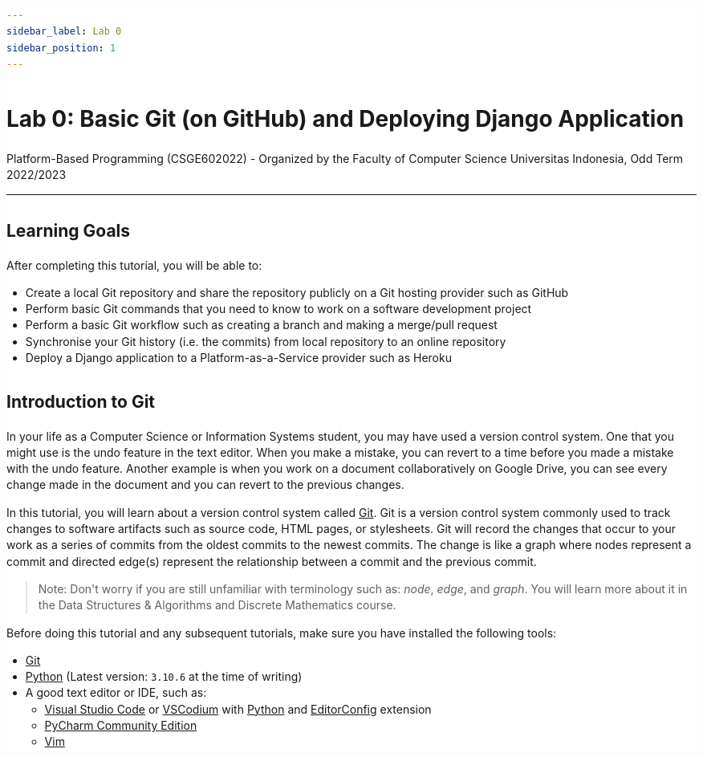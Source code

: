 ```yaml
---
sidebar_label: Lab 0
sidebar_position: 1
---
```


# Lab 0: Basic Git (on GitHub) and Deploying Django Application

Platform-Based Programming (CSGE602022) - Organized by the Faculty of Computer Science Universitas Indonesia, Odd Term 2022/2023

---

## Learning Goals

After completing this tutorial, you will be able to:

-  Create a local Git repository and share the repository publicly on a Git
   hosting provider such as GitHub
-  Perform basic Git commands that you need to know to work on a software
   development project
-  Perform a basic Git workflow such as creating a branch and making a
   merge/pull request
-  Synchronise your Git history (i.e. the commits) from local repository to an
   online repository
-  Deploy a Django application to a Platform-as-a-Service provider such as
   Heroku

## Introduction to Git

In your life as a Computer Science or Information Systems student, you may have used a version control system. One that you might use is the undo feature in the text editor. When you make a mistake, you can revert to a time before you made a mistake with the undo feature. Another example is when you work on a document collaboratively on Google Drive, you can see every change made in the document and you can revert to the previous changes.

In this tutorial, you will learn about a version control system called [Git][]. Git is a version control system commonly used to track changes to software artifacts such as source code, HTML pages, or stylesheets. Git will record the changes that occur to your work as a series of commits from the oldest commits to the newest commits. The change is like a graph where nodes represent a commit and directed edge(s) represent the relationship between a commit and the previous commit.

> Note: Don't worry if you are still unfamiliar with terminology such as:
> _node_, _edge_, and _graph_. You will learn more about it in the Data
> Structures & Algorithms and Discrete Mathematics course.

Before doing this tutorial and any subsequent tutorials, make sure you have
installed the following tools:

-  [Git][]
-  [Python][] (Latest version: `3.10.6` at the time of writing)
-  A good text editor or IDE, such as:
   -  [Visual Studio Code](https://code.visualstudio.com/) or [VSCodium](https://vscodium.com/)
      with [Python](https://marketplace.visualstudio.com/items?itemName=ms-python.python) and
      [EditorConfig](https://marketplace.visualstudio.com/items?itemName=EditorConfig.EditorConfig)
      extension
   -  [PyCharm Community Edition](https://www.jetbrains.com/pycharm/)
   -  [Vim](https://www.vim.org/)


[Git]: https://git-scm.com/
[Python]: https://www.python.org/